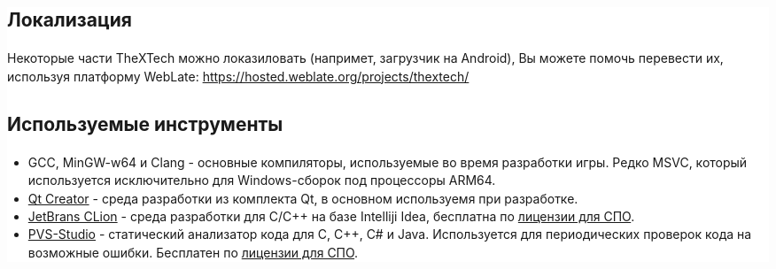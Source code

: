 ## Локализация
Некоторые части TheXTech можно локазиловать (напримет, загрузчик на Android), Вы можете помочь перевести их, используя платформу WebLate: https://hosted.weblate.org/projects/thextech/


## Используемые инструменты
* GCC, MinGW-w64 и Clang - основные компиляторы, используемые во время разработки игры. Редко MSVC, который используется исключительно для Windows-сборок под процессоры ARM64.
* [Qt Creator](https://www.qt.io/product/development-tools) - среда разработки из комплекта Qt, в основном используемя при разработке.
* [JetBrans CLion](https://www.jetbrains.com/ru-ru/clion/) - среда разработки для C/C++ на базе Intelliji Idea, бесплатна по [лицензии для СПО](https://www.jetbrains.com/ru-ru/community/opensource/).
* [PVS-Studio](https://pvs-studio.com/ru/pvs-studio/?utm_source=website&utm_medium=github&utm_campaign=open_source) - статический анализатор кода для C, C++, C# и Java. Используется для периодических проверок кода на возможные ошибки. Бесплатен по [лицензии для СПО](https://pvs-studio.com/ru/order/open-source-license/).

